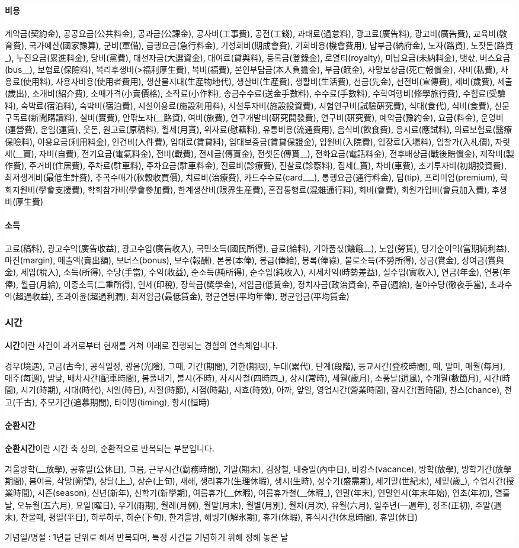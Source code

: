 #### 비용

<p class="message">
계약금(契約金), 공공요금(公共料金), 공과금(公課金), 공사비(工事費), 공전(工錢), 과태료(過怠料), 광고료(廣告料), 광고비(廣告費), 교육비(敎育費), 국가예산(國家豫算), 군비(軍備), 급행요금(急行料金), 기성회비(期成會費), 기회비용(機會費用), 납부금(納府金), 노자(路資), 노잣돈(路資_), 누진요금(累進料金), 당비(黨費), 대선자금(大選資金), 대여료(貸與料), 등록금(登錄金), 로열티(royalty), 미납요금(未納料金), 뱃삯, 버스요금(bus__), 보험료(保險料), 복리후생비(>福利厚生費), 복비(福費), 본인부담금(本人負擔金), 부금(賦金), 사망보상금(死亡報償金), 사비(私費), 사용료(使用料), 사용자비용(使用者費用), 생산물지대(生産物地代), 생산비(生産費), 생활비(生活費), 선금(先金), 선전비(宣傳費), 세비(歲費), 세출(歲出), 소개비(紹介費), 소매가격(小賣價格), 소작료(小作料), 송금수수료(送金手數料), 수수료(手數料), 수학여행비(修學旅行費), 수험료(受驗料), 숙박료(宿泊料), 숙박비(宿泊費), 시설이용료(施設利用料), 시설투자비(施設投資費), 시험연구비(試驗硏究費), 식대(食代), 식비(食費), 신문구독료(新聞購讀料), 실비(實費), 안팎노자(__路資), 여비(旅費), 연구개발비(硏究開發費), 연구비(硏究費), 예약금(豫約金), 요금(料金), 운영비(運營費), 운임(運賃), 웃돈, 원고료(原稿料), 월세(月貰), 위자료(慰藉料), 유통비용(流通費用), 음식비(飮食費), 응시료(應試料), 의료보험료(醫療保險料), 이용요금(利用料金), 인건비(人件費), 임대료(賃貸料), 임대보증금(賃貸保證金), 입원비(入院費), 입장료(入場料), 입찰가(入札價), 자릿세(__貰), 자비(自費), 전기요금(電氣料金), 전비(戰費), 전세금(傳貰金), 전셋돈(傳貰__), 전화요금(電話料金), 전후배상금(戰後賠償金), 제작비(製作費), 주거비(住居費), 주차료(駐車料), 주차요금(駐車料金), 진료비(診療費), 진찰료(診察料), 집세(_貰), 차비(車費), 초기투자비(初期投資費), 최저생계비(最低生計費), 추곡수매가(秋穀收買價), 치료비(治療費), 카드수수료(card___), 통행요금(通行料金), 팁(tip), 프리미엄(premium), 학회지원비(學會支援費), 학회참가비(學會參加費), 한계생산비(限界生産費), 혼잡통행료(混雜通行料), 회비(會費), 회원가입비(會員加入費), 후생비(厚生費)
</p>

#### 소득

<p class="message">
고료(稿料), 광고수익(廣告收益), 광고수입(廣告收入), 국민소득(國民所得), 급료(給料), 기아품삯(饑餓__), 노임(勞賃), 당기순이익(當期純利益), 마진(margin), 매출액(賣出額), 보너스(bonus), 보수(報酬), 본봉(本俸), 봉급(俸給), 봉록(俸祿), 불로소득(不勞所得), 상금(賞金), 상여금(賞與金), 세입(稅入), 소득(所得), 수당(手當), 수익(收益), 순소득(純所得), 순수입(純收入), 시세차익(時勢差益), 실수입(實收入), 연금(年金), 연봉(年俸), 월급(月給), 이중소득(二重所得), 인세(印稅), 장학금(奬學金), 저임금(低賃金), 정치자금(政治資金), 주급(週給), 철야수당(徹夜手當), 초과수익(超過收益), 초과이윤(超過利潤), 최저임금(最低賃金), 평균연봉(平均年俸), 평균임금(平均賃金)
</p>



### 시간

**시간**이란 사건이 과거로부터 현재를 거쳐 미래로 진행되는 경험의 연속체입니다.

<p class="message">
경우(境遇), 고금(古今), 공식일정, 광음(光陰), 그때, 기간(期間), 기한(期限), 누대(累代), 단계(段階), 등교시간(登校時間), 때, 말미, 매월(每月), 매주(每週), 밤낮, 배차시간(配車時間), 봄풀내기, 불시(不時), 사시사철(四時四_), 상시(常時), 세월(歲月), 소풍날(逍風), 수개월(數箇月), 시간(時間), 시기(時期), 시대(時代), 시일(時日), 시절(時節), 시점(時點), 시효(時效), 아까, 앞일, 영업시간(營業時間), 잠시간(暫時間), 찬스(chance), 천고(千古), 추모기간(追慕期間), 타이밍(timing), 항시(恒時)
</p>

#### 순환시간

**순환시간**이란 시간 축 상의, 순환적으로 반복되는 부분입니다.

<p class="message">
겨울방학(__放學), 공휴일(公休日), 그믐, 근무시간(勤務時間), 기말(期末), 김장철, 내중일(內中日), 바캉스(vacance), 방학(放學), 방학기간(放學期間), 봄여름, 삭망(朔望), 상달(上_), 상순(上旬), 새해, 생리휴가(生理休暇), 생시(生時), 성수기(盛需期), 세기말(世紀末), 세밑(歲_), 수업시간(授業時間), 시즌(season), 신년(新年), 신학기(新學期), 여름휴가(__休暇), 여름휴가철(__休暇_), 연말(年末), 연말연시(年末年始), 연초(年初), 열흘날, 오뉴월(五六月), 요일(曜日), 우기(雨期), 월례(月例), 월말(月末), 월별(月別), 월차(月次), 유월(六月), 일주년(一週年), 정초(正初), 주말(週末), 찬물때, 평일(平日), 하루하루, 하순(下旬), 한겨울밤, 해빙기(解氷期), 휴가(休暇), 휴식시간(休息時間), 휴일(休日)
</p>

기념일/명절 : 1년을 단위로 해서 반복되며, 특정 사건을 기념하기 위해 정해 놓은 날
